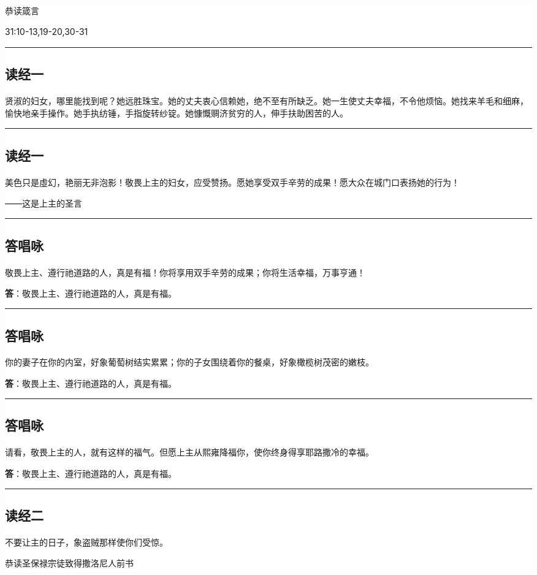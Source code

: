 
恭读箴言


31:10-13,19-20,30-31


---

## 读经一

贤淑的妇女，哪里能找到呢？她远胜珠宝。她的丈夫衷心信赖她，绝不至有所缺乏。她一生使丈夫幸福，不令他烦恼。她找来羊毛和细麻，愉快地亲手操作。她手执纺锤，手指旋转纱锭。她慷慨赒济贫穷的人，伸手扶助困苦的人。

---

## 读经一

美色只是虛幻，艳丽无非泡影！敬畏上主的妇女，应受赞扬。愿她享受双手辛劳的成果！愿大众在城门口表扬她的行为！

——这是上主的圣言


---

## 答唱咏

敬畏上主、遵行祂道路的人，真是有福！你将享用双手辛劳的成果；你将生活幸福，万事亨通！

**答**：敬畏上主、遵行祂道路的人，真是有福。

---

## 答唱咏

你的妻子在你的内室，好象葡萄树结实累累；你的子女围绕着你的餐桌，好象橄榄树茂密的嫩枝。

**答**：敬畏上主、遵行祂道路的人，真是有福。

---

## 答唱咏

请看，敬畏上主的人，就有这样的福气。但愿上主从熙雍降福你，使你终身得享耶路撒冷的幸福。

**答**：敬畏上主、遵行祂道路的人，真是有福。

---

## 读经二


不要让主的日子，象盗贼那样使你们受惊。


恭读圣保禄宗徒致得撒洛尼人前书
